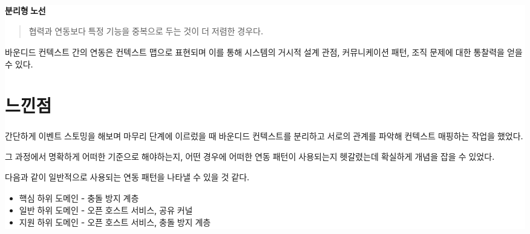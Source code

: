 **분리형 노선**

> 협력과 연동보다 특정 기능을 중복으로 두는 것이 더 저렴한 경우다.

바운디드 컨텍스트 간의 연동은 컨텍스트 맵으로 표현되며 이를 통해 시스템의 거시적 설계 관점, 커뮤니케이션 패턴, 조직 문제에 대한 통찰력을 얻을 수 있다.



# 느낀점

간단하게 이벤트 스토밍을 해보며 마무리 단계에 이르렀을 때 바운디드 컨텍스트를 분리하고 서로의 관계를 파악해 컨텍스트 매핑하는 작업을 했었다.

그 과정에서 명확하게 어떠한 기준으로 해야하는지, 어떤 경우에 어떠한 연동 패턴이 사용되는지 헷갈렸는데 확실하게 개념을 잡을 수 있었다.

다음과 같이 일반적으로 사용되는 연동 패턴을 나타낼 수 있을 것 같다.

- 핵심 하위 도메인 - 충돌 방지 계층
- 일반 하위 도메인 - 오픈 호스트 서비스, 공유 커널
- 지원 하위 도메인 - 오픈 호스트 서비스, 충돌 방지 계층